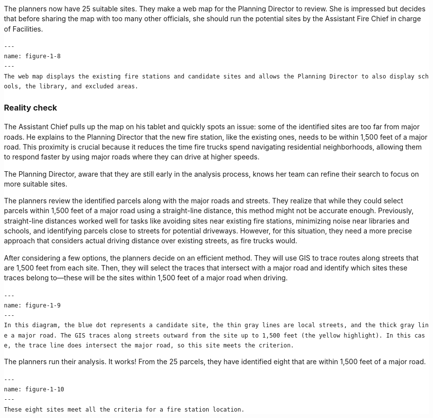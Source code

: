 The planners now have 25 suitable sites. They make a web map for the Planning Director to review. She is impressed but decides that before sharing the map with too many other officials, she should run the potential sites by the Assistant Fire Chief in charge of Facilities.

```{figure} figure-1-8.png
---
name: figure-1-8
---
The web map displays the existing fire stations and candidate sites and allows the Planning Director to also display schools, the library, and excluded areas.
```

### Reality check

The Assistant Chief pulls up the map on his tablet and quickly spots an issue: some of the identified sites are too far from major roads. He explains to the Planning Director that the new fire station, like the existing ones, needs to be within 1,500 feet of a major road. This proximity is crucial because it reduces the time fire trucks spend navigating residential neighborhoods, allowing them to respond faster by using major roads where they can drive at higher speeds.

The Planning Director, aware that they are still early in the analysis process, knows her team can refine their search to focus on more suitable sites.

The planners review the identified parcels along with the major roads and streets. They realize that while they could select parcels within 1,500 feet of a major road using a straight-line distance, this method might not be accurate enough. Previously, straight-line distances worked well for tasks like avoiding sites near existing fire stations, minimizing noise near libraries and schools, and identifying parcels close to streets for potential driveways. However, for this situation, they need a more precise approach that considers actual driving distance over existing streets, as fire trucks would.

After considering a few options, the planners decide on an efficient method. They will use GIS to trace routes along streets that are 1,500 feet from each site. Then, they will select the traces that intersect with a major road and identify which sites these traces belong to—these will be the sites within 1,500 feet of a major road when driving.

```{figure} figure-1-9.png
---
name: figure-1-9
---
In this diagram, the blue dot represents a candidate site, the thin gray lines are local streets, and the thick gray line a major road. The GIS traces along streets outward from the site up to 1,500 feet (the yellow highlight). In this case, the trace line does intersect the major road, so this site meets the criterion.
```

The planners run their analysis. It works! From the 25 parcels, they have identified eight that are within 1,500 feet of a major road.

```{figure} figure-1-10.png
---
name: figure-1-10
---
These eight sites meet all the criteria for a fire station location.
```
